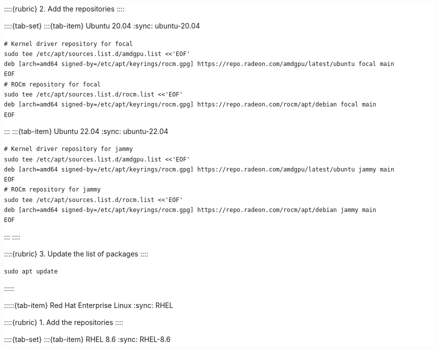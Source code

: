 ::::{rubric} 2. Add the repositories
::::

::::{tab-set}
:::{tab-item} Ubuntu 20.04
:sync: ubuntu-20.04

```shell
# Kernel driver repository for focal
sudo tee /etc/apt/sources.list.d/amdgpu.list <<'EOF'
deb [arch=amd64 signed-by=/etc/apt/keyrings/rocm.gpg] https://repo.radeon.com/amdgpu/latest/ubuntu focal main
EOF
# ROCm repository for focal
sudo tee /etc/apt/sources.list.d/rocm.list <<'EOF'
deb [arch=amd64 signed-by=/etc/apt/keyrings/rocm.gpg] https://repo.radeon.com/rocm/apt/debian focal main
EOF
```

:::
:::{tab-item} Ubuntu 22.04
:sync: ubuntu-22.04

```shell
# Kernel driver repository for jammy
sudo tee /etc/apt/sources.list.d/amdgpu.list <<'EOF'
deb [arch=amd64 signed-by=/etc/apt/keyrings/rocm.gpg] https://repo.radeon.com/amdgpu/latest/ubuntu jammy main
EOF
# ROCm repository for jammy
sudo tee /etc/apt/sources.list.d/rocm.list <<'EOF'
deb [arch=amd64 signed-by=/etc/apt/keyrings/rocm.gpg] https://repo.radeon.com/rocm/apt/debian jammy main
EOF
```

:::
::::

::::{rubric} 3. Update the list of packages
::::

```shell
sudo apt update
```

:::::

:::::{tab-item} Red Hat Enterprise Linux
:sync: RHEL

::::{rubric} 1. Add the repositories
::::

::::{tab-set}
:::{tab-item} RHEL 8.6
:sync: RHEL-8.6
